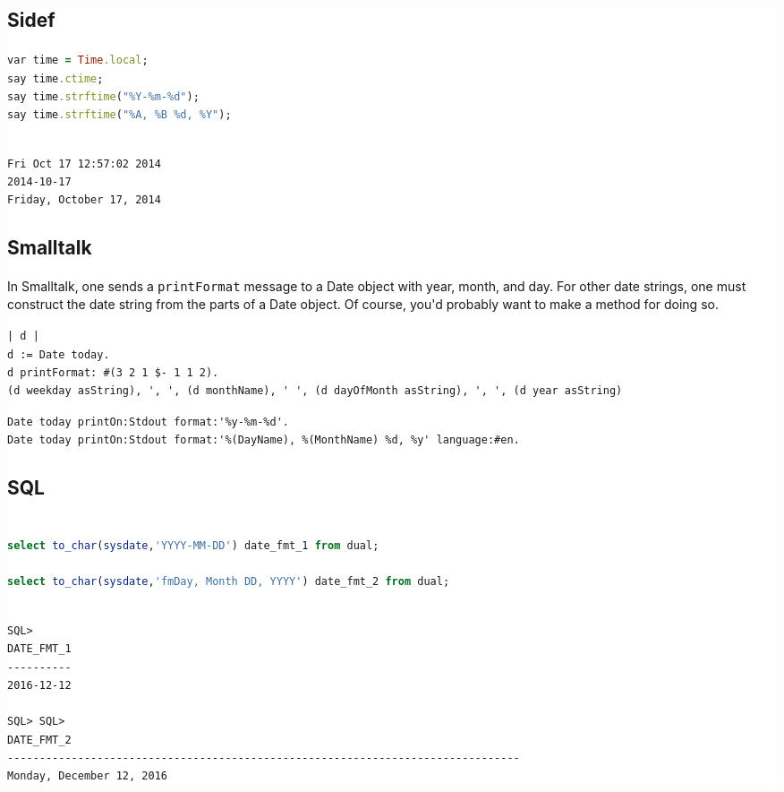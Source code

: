

## Sidef


```ruby
var time = Time.local;
say time.ctime;
say time.strftime("%Y-%m-%d");
say time.strftime("%A, %B %d, %Y");
```

```txt

Fri Oct 17 12:57:02 2014
2014-10-17
Friday, October 17, 2014

```



## Smalltalk

In Smalltalk, one sends a <tt>printFormat</tt> message to a Date object with year, month, and day. For other date strings, one must construct the date string from the parts of a Date object. Of course, you'd probably want to make a method for doing so.


```smalltalk
| d |
d := Date today.
d printFormat: #(3 2 1 $- 1 1 2).
(d weekday asString), ', ', (d monthName), ' ', (d dayOfMonth asString), ', ', (d year asString)
```

```smalltalk
Date today printOn:Stdout format:'%y-%m-%d'.
Date today printOn:Stdout format:'%(DayName), %(MonthName) %d, %y' language:#en.
```



## SQL

```sql

select to_char(sysdate,'YYYY-MM-DD') date_fmt_1 from dual;

select to_char(sysdate,'fmDay, Month DD, YYYY') date_fmt_2 from dual;

```



```txt

SQL>
DATE_FMT_1
----------
2016-12-12

SQL> SQL>
DATE_FMT_2
--------------------------------------------------------------------------------
Monday, December 12, 2016

```
